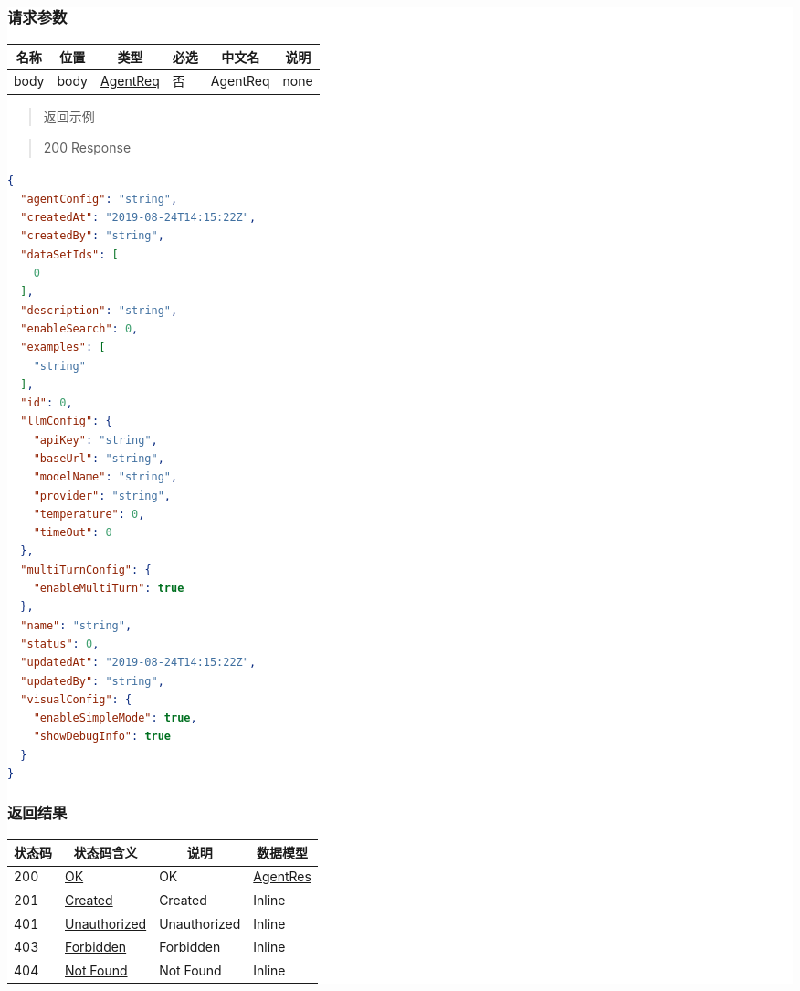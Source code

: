### 请求参数

|名称|位置|类型|必选|中文名|说明|
|---|---|---|---|---|---|
|body|body|[AgentReq](#schemaagentreq)| 否 | AgentReq|none|

> 返回示例

> 200 Response

```json
{
  "agentConfig": "string",
  "createdAt": "2019-08-24T14:15:22Z",
  "createdBy": "string",
  "dataSetIds": [
    0
  ],
  "description": "string",
  "enableSearch": 0,
  "examples": [
    "string"
  ],
  "id": 0,
  "llmConfig": {
    "apiKey": "string",
    "baseUrl": "string",
    "modelName": "string",
    "provider": "string",
    "temperature": 0,
    "timeOut": 0
  },
  "multiTurnConfig": {
    "enableMultiTurn": true
  },
  "name": "string",
  "status": 0,
  "updatedAt": "2019-08-24T14:15:22Z",
  "updatedBy": "string",
  "visualConfig": {
    "enableSimpleMode": true,
    "showDebugInfo": true
  }
}
```

### 返回结果

|状态码|状态码含义|说明|数据模型|
|---|---|---|---|
|200|[OK](https://tools.ietf.org/html/rfc7231#section-6.3.1)|OK|[AgentRes](#schemaagentres)|
|201|[Created](https://tools.ietf.org/html/rfc7231#section-6.3.2)|Created|Inline|
|401|[Unauthorized](https://tools.ietf.org/html/rfc7235#section-3.1)|Unauthorized|Inline|
|403|[Forbidden](https://tools.ietf.org/html/rfc7231#section-6.5.3)|Forbidden|Inline|
|404|[Not Found](https://tools.ietf.org/html/rfc7231#section-6.5.4)|Not Found|Inline|
